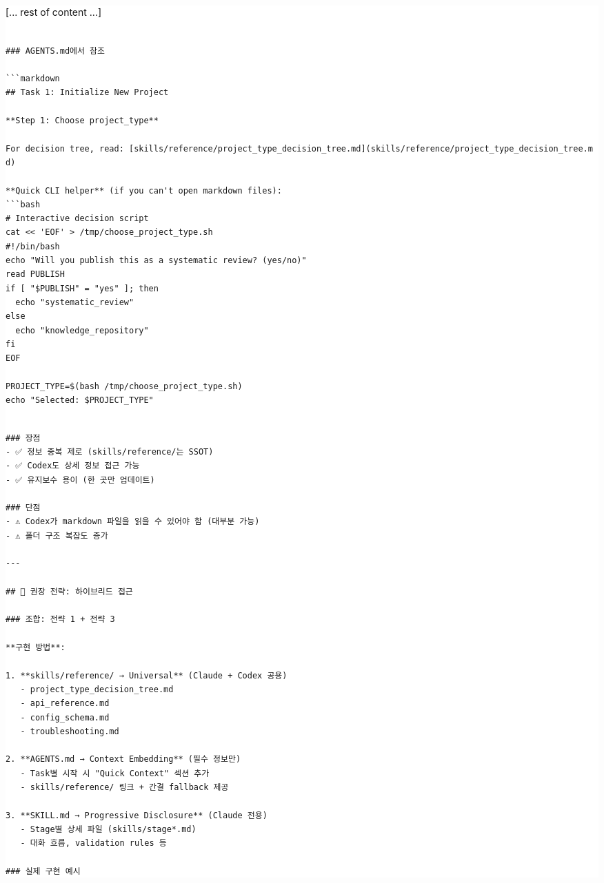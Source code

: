 [... rest of content ...]
```

### AGENTS.md에서 참조

```markdown
## Task 1: Initialize New Project

**Step 1: Choose project_type**

For decision tree, read: [skills/reference/project_type_decision_tree.md](skills/reference/project_type_decision_tree.md)

**Quick CLI helper** (if you can't open markdown files):
```bash
# Interactive decision script
cat << 'EOF' > /tmp/choose_project_type.sh
#!/bin/bash
echo "Will you publish this as a systematic review? (yes/no)"
read PUBLISH
if [ "$PUBLISH" = "yes" ]; then
  echo "systematic_review"
else
  echo "knowledge_repository"
fi
EOF

PROJECT_TYPE=$(bash /tmp/choose_project_type.sh)
echo "Selected: $PROJECT_TYPE"
```
```

### 장점
- ✅ 정보 중복 제로 (skills/reference/는 SSOT)
- ✅ Codex도 상세 정보 접근 가능
- ✅ 유지보수 용이 (한 곳만 업데이트)

### 단점
- ⚠️ Codex가 markdown 파일을 읽을 수 있어야 함 (대부분 가능)
- ⚠️ 폴더 구조 복잡도 증가

---

## 🎯 권장 전략: 하이브리드 접근

### 조합: 전략 1 + 전략 3

**구현 방법**:

1. **skills/reference/ → Universal** (Claude + Codex 공용)
   - project_type_decision_tree.md
   - api_reference.md
   - config_schema.md
   - troubleshooting.md

2. **AGENTS.md → Context Embedding** (필수 정보만)
   - Task별 시작 시 "Quick Context" 섹션 추가
   - skills/reference/ 링크 + 간결 fallback 제공

3. **SKILL.md → Progressive Disclosure** (Claude 전용)
   - Stage별 상세 파일 (skills/stage*.md)
   - 대화 흐름, validation rules 등

### 실제 구현 예시

```